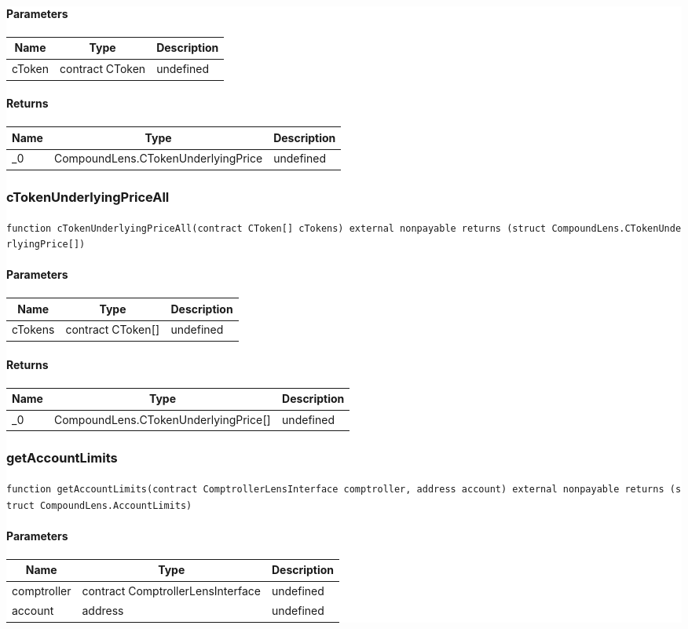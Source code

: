



#### Parameters

| Name | Type | Description |
|---|---|---|
| cToken | contract CToken | undefined |

#### Returns

| Name | Type | Description |
|---|---|---|
| _0 | CompoundLens.CTokenUnderlyingPrice | undefined |

### cTokenUnderlyingPriceAll

```solidity
function cTokenUnderlyingPriceAll(contract CToken[] cTokens) external nonpayable returns (struct CompoundLens.CTokenUnderlyingPrice[])
```





#### Parameters

| Name | Type | Description |
|---|---|---|
| cTokens | contract CToken[] | undefined |

#### Returns

| Name | Type | Description |
|---|---|---|
| _0 | CompoundLens.CTokenUnderlyingPrice[] | undefined |

### getAccountLimits

```solidity
function getAccountLimits(contract ComptrollerLensInterface comptroller, address account) external nonpayable returns (struct CompoundLens.AccountLimits)
```





#### Parameters

| Name | Type | Description |
|---|---|---|
| comptroller | contract ComptrollerLensInterface | undefined |
| account | address | undefined |

